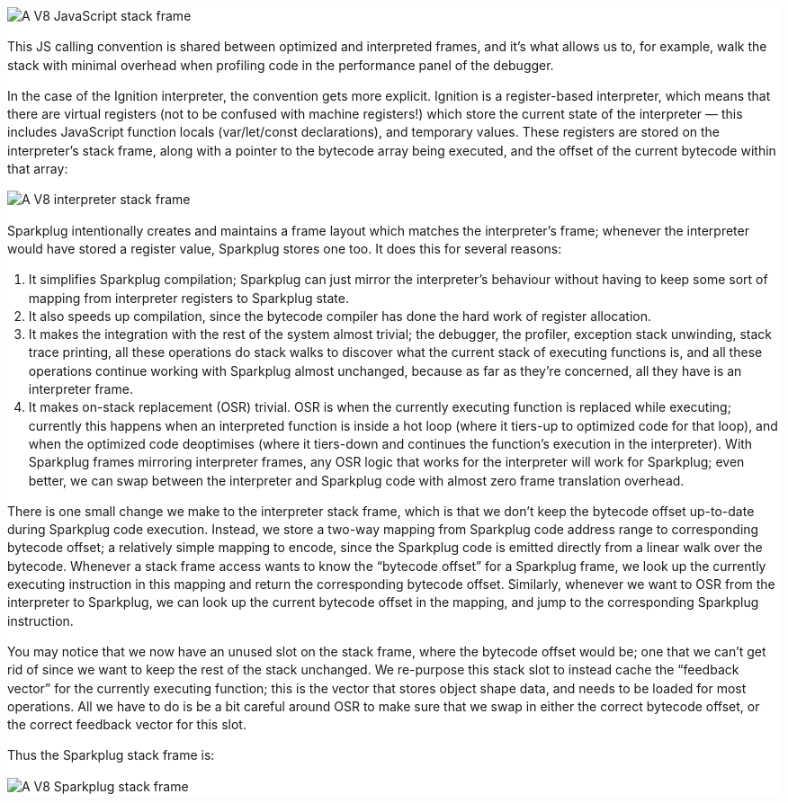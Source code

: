 ![A V8 JavaScript stack frame](/_svg/sparkplug/js-frame.svg)

This JS calling convention is shared between optimized and interpreted frames, and it’s what allows us to, for example, walk the stack with minimal overhead when profiling code in the performance panel of the debugger.

In the case of the Ignition interpreter, the convention gets more explicit. Ignition is a register-based interpreter, which means that there are virtual registers (not to be confused with machine registers!) which store the current state of the interpreter — this includes JavaScript function locals (var/let/const declarations), and temporary values. These registers are stored on the interpreter’s stack frame, along with a pointer to the bytecode array being executed, and the offset of the current bytecode within that array:

![A V8 interpreter stack frame](/_svg/sparkplug/interpreter-frame.svg)

Sparkplug intentionally creates and maintains a frame layout which matches the interpreter’s frame; whenever the interpreter would have stored a register value, Sparkplug stores one too. It does this for several reasons:

1. It simplifies Sparkplug compilation; Sparkplug can just mirror the interpreter’s behaviour without having to keep some sort of mapping from interpreter registers to Sparkplug state.
1. It also speeds up compilation, since the bytecode compiler has done the hard work of register allocation.
1. It makes the integration with the rest of the system almost trivial; the debugger, the profiler, exception stack unwinding, stack trace printing, all these operations do stack walks to discover what the current stack of executing functions is, and all these operations continue working with Sparkplug almost unchanged, because as far as they’re concerned, all they have is an interpreter frame.
1. It makes on-stack replacement (OSR) trivial. OSR is when the currently executing function is replaced while executing; currently this happens when an interpreted function is inside a hot loop (where it tiers-up to optimized code for that loop), and when the optimized code deoptimises (where it tiers-down and continues the function’s execution in the interpreter). With Sparkplug frames mirroring interpreter frames, any OSR logic that works for the interpreter will work for Sparkplug; even better, we can swap between the interpreter and Sparkplug code with almost zero frame translation overhead.

There is one small change we make to the interpreter stack frame, which is that we don’t keep the bytecode offset up-to-date during Sparkplug code execution. Instead, we store a two-way mapping from Sparkplug code address range to corresponding bytecode offset; a relatively simple mapping to encode, since the Sparkplug code is emitted directly from a linear walk over the bytecode. Whenever a stack frame access wants to know the “bytecode offset” for a Sparkplug frame, we look up the currently executing instruction in this mapping and return the corresponding bytecode offset. Similarly, whenever we want to OSR from the interpreter to Sparkplug, we can look up the current bytecode offset in the mapping, and jump to the corresponding Sparkplug instruction.

You may notice that we now have an unused slot on the stack frame, where the bytecode offset would be; one that we can’t get rid of since we want to keep the rest of the stack unchanged. We re-purpose this stack slot to instead cache the “feedback vector” for the currently executing function; this is the vector that stores object shape data, and needs to be loaded for most operations. All we have to do is be a bit careful around OSR to make sure that we swap in either the correct bytecode offset, or the correct feedback vector for this slot.

Thus the Sparkplug stack frame is:

![A V8 Sparkplug stack frame](/_svg/sparkplug/sparkplug-frame.svg)
